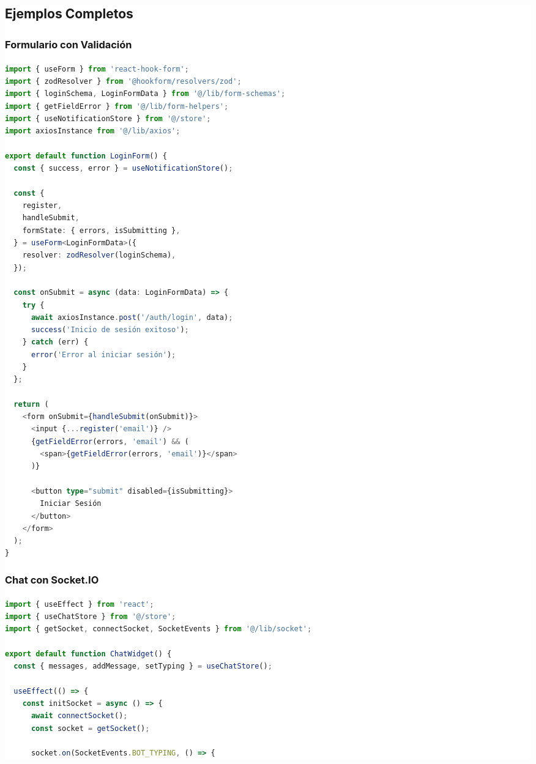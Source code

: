 
## Ejemplos Completos

### Formulario con Validación

```typescript
import { useForm } from 'react-hook-form';
import { zodResolver } from '@hookform/resolvers/zod';
import { loginSchema, LoginFormData } from '@/lib/form-schemas';
import { getFieldError } from '@/lib/form-helpers';
import { useNotificationStore } from '@/store';
import axiosInstance from '@/lib/axios';

export default function LoginForm() {
  const { success, error } = useNotificationStore();
  
  const {
    register,
    handleSubmit,
    formState: { errors, isSubmitting },
  } = useForm<LoginFormData>({
    resolver: zodResolver(loginSchema),
  });
  
  const onSubmit = async (data: LoginFormData) => {
    try {
      await axiosInstance.post('/auth/login', data);
      success('Inicio de sesión exitoso');
    } catch (err) {
      error('Error al iniciar sesión');
    }
  };
  
  return (
    <form onSubmit={handleSubmit(onSubmit)}>
      <input {...register('email')} />
      {getFieldError(errors, 'email') && (
        <span>{getFieldError(errors, 'email')}</span>
      )}
      
      <button type="submit" disabled={isSubmitting}>
        Iniciar Sesión
      </button>
    </form>
  );
}
```

### Chat con Socket.IO

```typescript
import { useEffect } from 'react';
import { useChatStore } from '@/store';
import { getSocket, connectSocket, SocketEvents } from '@/lib/socket';

export default function ChatWidget() {
  const { messages, addMessage, setTyping } = useChatStore();
  
  useEffect(() => {
    const initSocket = async () => {
      await connectSocket();
      const socket = getSocket();
      
      socket.on(SocketEvents.BOT_TYPING, () => {
```